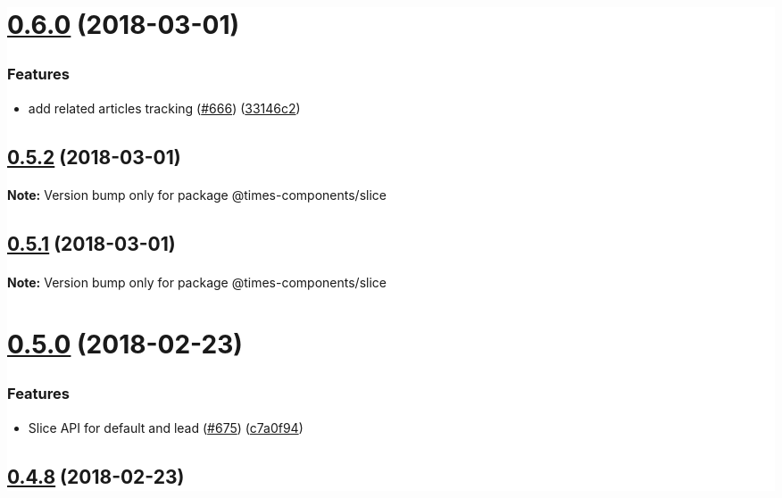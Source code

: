 


<a name="0.6.0"></a>
# [0.6.0](https://github.com/newsuk/times-components/compare/@times-components/slice@0.5.2...@times-components/slice@0.6.0) (2018-03-01)


### Features

* add related articles tracking ([#666](https://github.com/newsuk/times-components/issues/666)) ([33146c2](https://github.com/newsuk/times-components/commit/33146c2))




<a name="0.5.2"></a>
## [0.5.2](https://github.com/newsuk/times-components/compare/@times-components/slice@0.5.1...@times-components/slice@0.5.2) (2018-03-01)




**Note:** Version bump only for package @times-components/slice

<a name="0.5.1"></a>
## [0.5.1](https://github.com/newsuk/times-components/compare/@times-components/slice@0.5.0...@times-components/slice@0.5.1) (2018-03-01)




**Note:** Version bump only for package @times-components/slice

<a name="0.5.0"></a>
# [0.5.0](https://github.com/newsuk/times-components/compare/@times-components/slice@0.4.8...@times-components/slice@0.5.0) (2018-02-23)


### Features

* Slice API for default and lead ([#675](https://github.com/newsuk/times-components/issues/675)) ([c7a0f94](https://github.com/newsuk/times-components/commit/c7a0f94))




<a name="0.4.8"></a>
## [0.4.8](https://github.com/newsuk/times-components/compare/@times-components/slice@0.4.7...@times-components/slice@0.4.8) (2018-02-23)
